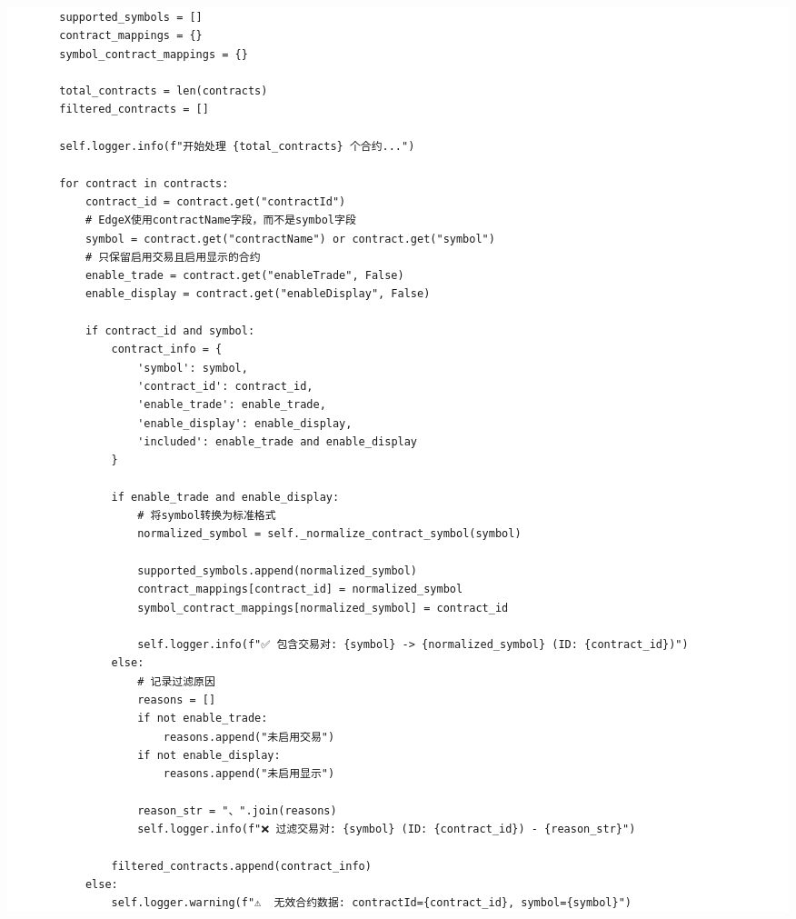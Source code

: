             supported_symbols = []
            contract_mappings = {}
            symbol_contract_mappings = {}
            
            total_contracts = len(contracts)
            filtered_contracts = []
            
            self.logger.info(f"开始处理 {total_contracts} 个合约...")
            
            for contract in contracts:
                contract_id = contract.get("contractId")
                # EdgeX使用contractName字段，而不是symbol字段
                symbol = contract.get("contractName") or contract.get("symbol")
                # 只保留启用交易且启用显示的合约
                enable_trade = contract.get("enableTrade", False)
                enable_display = contract.get("enableDisplay", False)
                
                if contract_id and symbol:
                    contract_info = {
                        'symbol': symbol,
                        'contract_id': contract_id,
                        'enable_trade': enable_trade,
                        'enable_display': enable_display,
                        'included': enable_trade and enable_display
                    }
                    
                    if enable_trade and enable_display:
                        # 将symbol转换为标准格式
                        normalized_symbol = self._normalize_contract_symbol(symbol)
                        
                        supported_symbols.append(normalized_symbol)
                        contract_mappings[contract_id] = normalized_symbol
                        symbol_contract_mappings[normalized_symbol] = contract_id
                        
                        self.logger.info(f"✅ 包含交易对: {symbol} -> {normalized_symbol} (ID: {contract_id})")
                    else:
                        # 记录过滤原因
                        reasons = []
                        if not enable_trade:
                            reasons.append("未启用交易")
                        if not enable_display:
                            reasons.append("未启用显示")
                        
                        reason_str = "、".join(reasons)
                        self.logger.info(f"❌ 过滤交易对: {symbol} (ID: {contract_id}) - {reason_str}")
                    
                    filtered_contracts.append(contract_info)
                else:
                    self.logger.warning(f"⚠️  无效合约数据: contractId={contract_id}, symbol={symbol}")
            